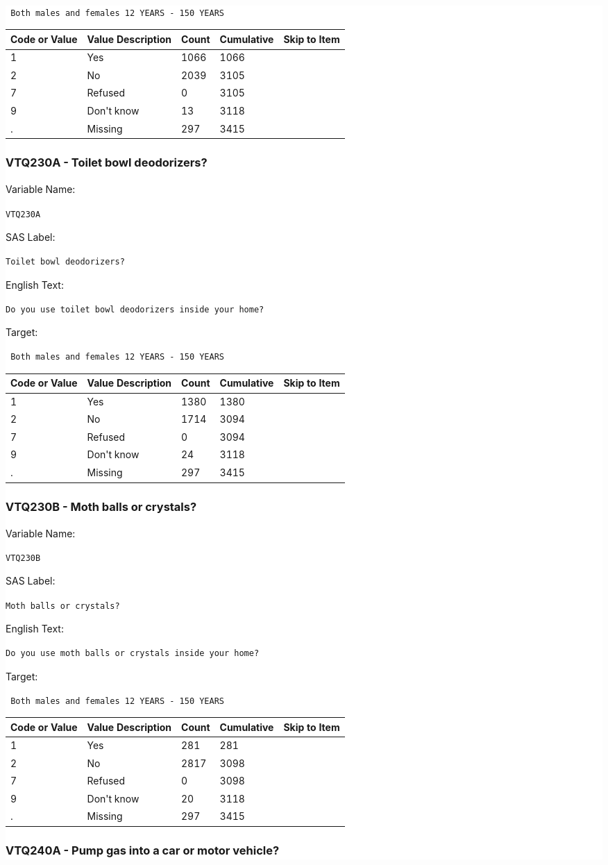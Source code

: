      Both males and females 12 YEARS - 150 YEARS
Code or Value | Value Description | Count | Cumulative | Skip to Item  
---|---|---|---|---  
1 | Yes | 1066 | 1066 |   
2 | No | 2039 | 3105 |   
7 | Refused | 0 | 3105 |   
9 | Don't know | 13 | 3118 |   
. | Missing | 297 | 3415 |   
  
### VTQ230A - Toilet bowl deodorizers?

Variable Name:

    VTQ230A
SAS Label:

    Toilet bowl deodorizers?
English Text:

    Do you use toilet bowl deodorizers inside your home?
Target:

     Both males and females 12 YEARS - 150 YEARS
Code or Value | Value Description | Count | Cumulative | Skip to Item  
---|---|---|---|---  
1 | Yes | 1380 | 1380 |   
2 | No | 1714 | 3094 |   
7 | Refused | 0 | 3094 |   
9 | Don't know | 24 | 3118 |   
. | Missing | 297 | 3415 |   
  
### VTQ230B - Moth balls or crystals?

Variable Name:

    VTQ230B
SAS Label:

    Moth balls or crystals?
English Text:

    Do you use moth balls or crystals inside your home?
Target:

     Both males and females 12 YEARS - 150 YEARS
Code or Value | Value Description | Count | Cumulative | Skip to Item  
---|---|---|---|---  
1 | Yes | 281 | 281 |   
2 | No | 2817 | 3098 |   
7 | Refused | 0 | 3098 |   
9 | Don't know | 20 | 3118 |   
. | Missing | 297 | 3415 |   
  
### VTQ240A - Pump gas into a car or motor vehicle?
